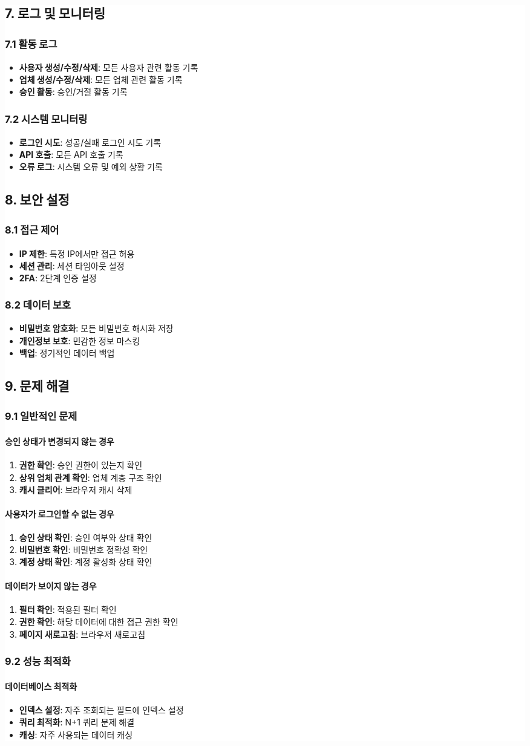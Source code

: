 ## 7. 로그 및 모니터링

### 7.1 활동 로그
- **사용자 생성/수정/삭제**: 모든 사용자 관련 활동 기록
- **업체 생성/수정/삭제**: 모든 업체 관련 활동 기록
- **승인 활동**: 승인/거절 활동 기록

### 7.2 시스템 모니터링
- **로그인 시도**: 성공/실패 로그인 시도 기록
- **API 호출**: 모든 API 호출 기록
- **오류 로그**: 시스템 오류 및 예외 상황 기록

## 8. 보안 설정

### 8.1 접근 제어
- **IP 제한**: 특정 IP에서만 접근 허용
- **세션 관리**: 세션 타임아웃 설정
- **2FA**: 2단계 인증 설정

### 8.2 데이터 보호
- **비밀번호 암호화**: 모든 비밀번호 해시화 저장
- **개인정보 보호**: 민감한 정보 마스킹
- **백업**: 정기적인 데이터 백업

## 9. 문제 해결

### 9.1 일반적인 문제

#### 승인 상태가 변경되지 않는 경우
1. **권한 확인**: 승인 권한이 있는지 확인
2. **상위 업체 관계 확인**: 업체 계층 구조 확인
3. **캐시 클리어**: 브라우저 캐시 삭제

#### 사용자가 로그인할 수 없는 경우
1. **승인 상태 확인**: 승인 여부와 상태 확인
2. **비밀번호 확인**: 비밀번호 정확성 확인
3. **계정 상태 확인**: 계정 활성화 상태 확인

#### 데이터가 보이지 않는 경우
1. **필터 확인**: 적용된 필터 확인
2. **권한 확인**: 해당 데이터에 대한 접근 권한 확인
3. **페이지 새로고침**: 브라우저 새로고침

### 9.2 성능 최적화

#### 데이터베이스 최적화
- **인덱스 설정**: 자주 조회되는 필드에 인덱스 설정
- **쿼리 최적화**: N+1 쿼리 문제 해결
- **캐싱**: 자주 사용되는 데이터 캐싱
